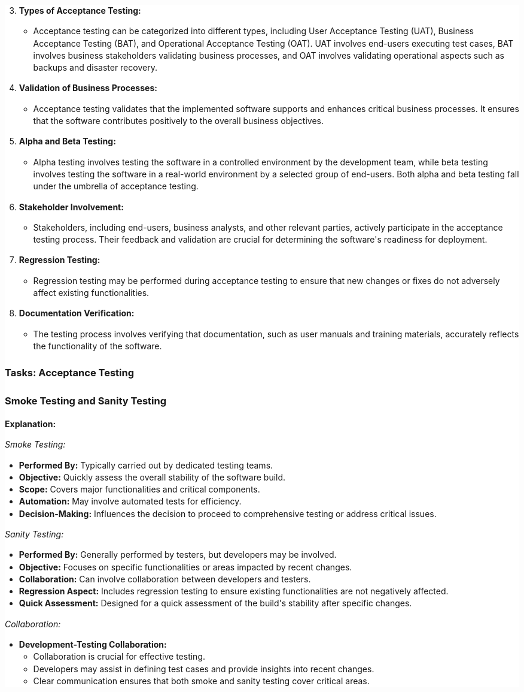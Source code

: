 3. **Types of Acceptance Testing:**
   - Acceptance testing can be categorized into different types, including User Acceptance Testing (UAT), Business Acceptance Testing (BAT), and Operational Acceptance Testing (OAT). UAT involves end-users executing test cases, BAT involves business stakeholders validating business processes, and OAT involves validating operational aspects such as backups and disaster recovery.

4. **Validation of Business Processes:**
   - Acceptance testing validates that the implemented software supports and enhances critical business processes. It ensures that the software contributes positively to the overall business objectives.

5. **Alpha and Beta Testing:**
   - Alpha testing involves testing the software in a controlled environment by the development team, while beta testing involves testing the software in a real-world environment by a selected group of end-users. Both alpha and beta testing fall under the umbrella of acceptance testing.

6. **Stakeholder Involvement:**
   - Stakeholders, including end-users, business analysts, and other relevant parties, actively participate in the acceptance testing process. Their feedback and validation are crucial for determining the software's readiness for deployment.

8. **Regression Testing:**
   - Regression testing may be performed during acceptance testing to ensure that new changes or fixes do not adversely affect existing functionalities.

9. **Documentation Verification:**
    - The testing process involves verifying that documentation, such as user manuals and training materials, accurately reflects the functionality of the software.

### Tasks: Acceptance Testing

### Smoke Testing and Sanity Testing

**Explanation:**

*Smoke Testing:*

- **Performed By:** Typically carried out by dedicated testing teams.
- **Objective:** Quickly assess the overall stability of the software build.
- **Scope:** Covers major functionalities and critical components.
- **Automation:** May involve automated tests for efficiency.
- **Decision-Making:** Influences the decision to proceed to comprehensive testing or address critical issues.

*Sanity Testing:*

- **Performed By:** Generally performed by testers, but developers may be involved.
- **Objective:** Focuses on specific functionalities or areas impacted by recent changes.
- **Collaboration:** Can involve collaboration between developers and testers.
- **Regression Aspect:** Includes regression testing to ensure existing functionalities are not negatively affected.
- **Quick Assessment:** Designed for a quick assessment of the build's stability after specific changes.

*Collaboration:*

- **Development-Testing Collaboration:**
  - Collaboration is crucial for effective testing.
  - Developers may assist in defining test cases and provide insights into recent changes.
  - Clear communication ensures that both smoke and sanity testing cover critical areas.
